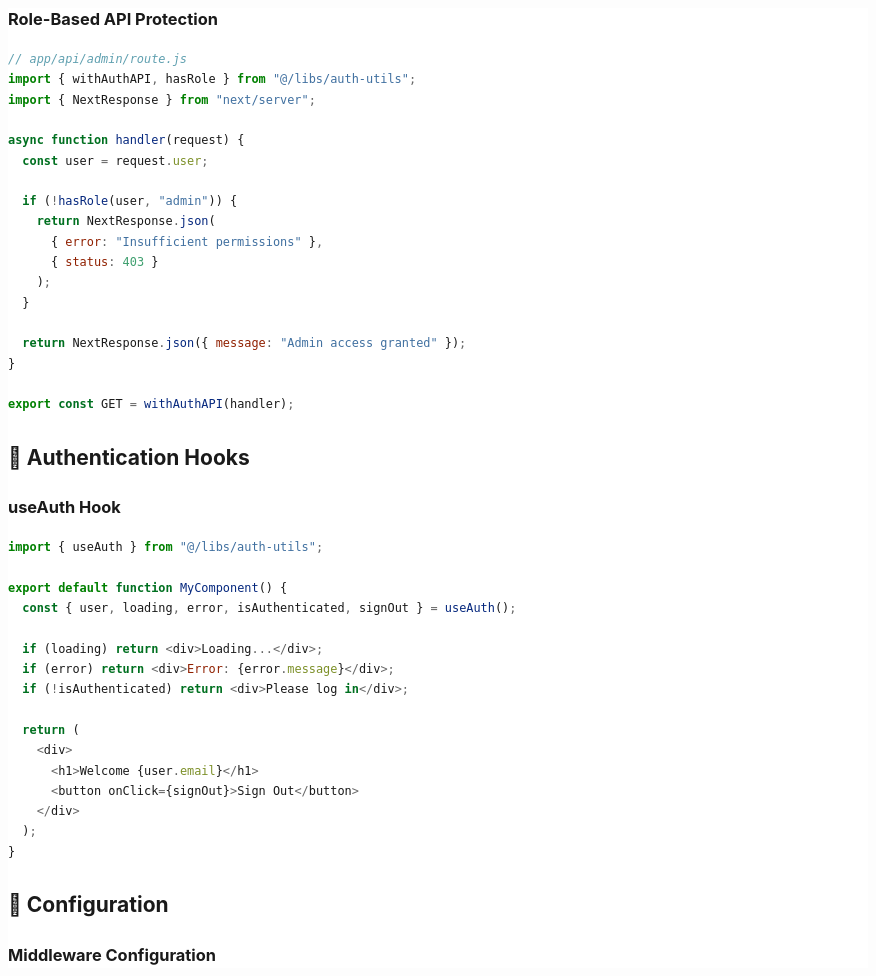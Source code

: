 
### Role-Based API Protection

```javascript
// app/api/admin/route.js
import { withAuthAPI, hasRole } from "@/libs/auth-utils";
import { NextResponse } from "next/server";

async function handler(request) {
  const user = request.user;

  if (!hasRole(user, "admin")) {
    return NextResponse.json(
      { error: "Insufficient permissions" },
      { status: 403 }
    );
  }

  return NextResponse.json({ message: "Admin access granted" });
}

export const GET = withAuthAPI(handler);
```

## 🎣 Authentication Hooks

### useAuth Hook

```javascript
import { useAuth } from "@/libs/auth-utils";

export default function MyComponent() {
  const { user, loading, error, isAuthenticated, signOut } = useAuth();

  if (loading) return <div>Loading...</div>;
  if (error) return <div>Error: {error.message}</div>;
  if (!isAuthenticated) return <div>Please log in</div>;

  return (
    <div>
      <h1>Welcome {user.email}</h1>
      <button onClick={signOut}>Sign Out</button>
    </div>
  );
}
```

## 🔧 Configuration

### Middleware Configuration
